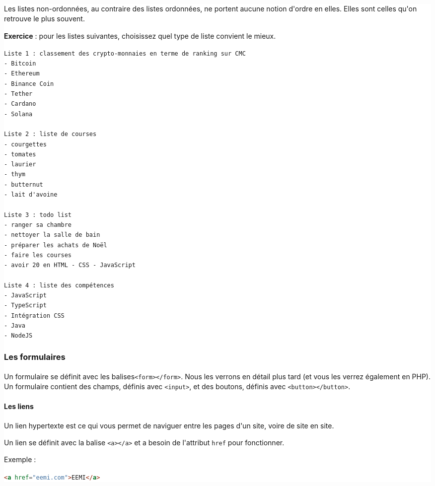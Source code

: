 Les listes non-ordonnées, au contraire des listes ordonnées, ne portent aucune notion d'ordre en elles. Elles sont celles qu'on retrouve le plus souvent.

**Exercice** : pour les listes suivantes, choisissez quel type de liste convient le mieux.

```txt
Liste 1 : classement des crypto-monnaies en terme de ranking sur CMC
- Bitcoin
- Ethereum
- Binance Coin
- Tether
- Cardano
- Solana

Liste 2 : liste de courses
- courgettes
- tomates
- laurier
- thym
- butternut
- lait d'avoine

Liste 3 : todo list
- ranger sa chambre
- nettoyer la salle de bain
- préparer les achats de Noël
- faire les courses
- avoir 20 en HTML - CSS - JavaScript

Liste 4 : liste des compétences
- JavaScript
- TypeScript
- Intégration CSS
- Java
- NodeJS
```

### Les formulaires
Un formulaire se définit avec les balises`<form></form>`. Nous les verrons en détail plus tard (et vous les verrez également en PHP).
Un formulaire contient des champs, définis avec `<input>`, et des boutons, définis avec `<button></button>`.

#### Les liens
Un lien hypertexte est ce qui vous permet de naviguer entre les pages d'un site, voire de site en site.

Un lien se définit avec la balise `<a></a>` et a besoin de l'attribut `href` pour fonctionner.

Exemple :

```html
<a href="eemi.com">EEMI</a>
```
